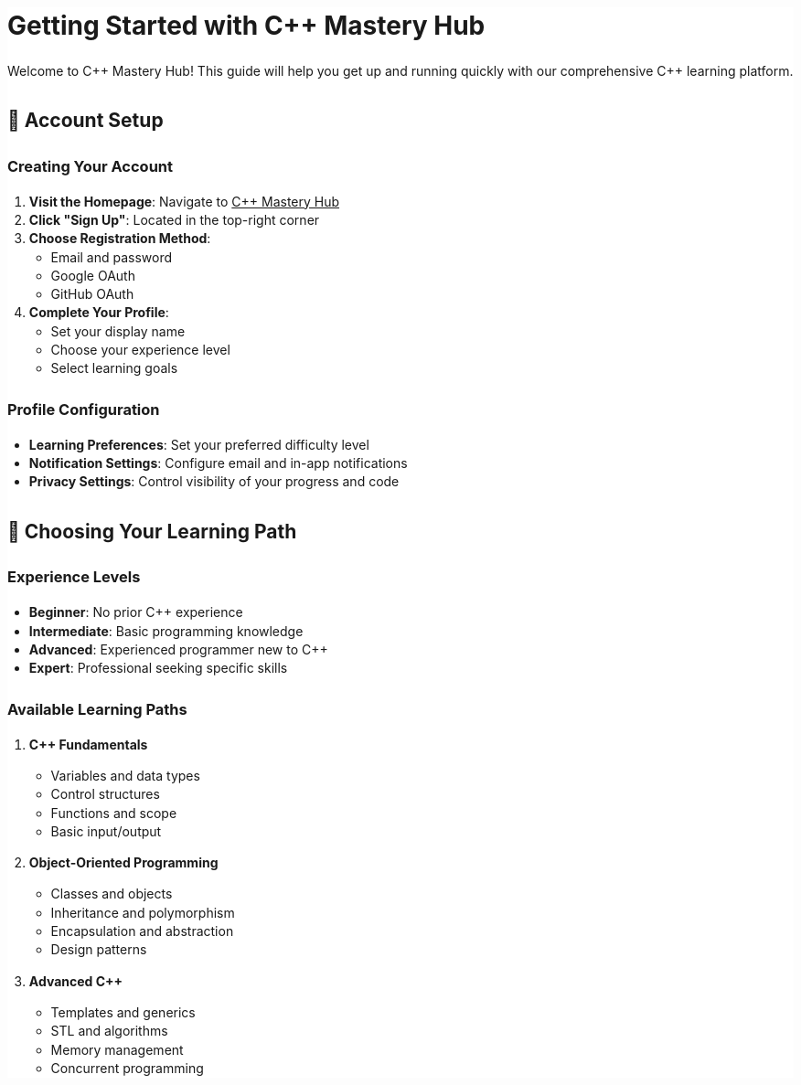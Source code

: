 # Getting Started with C++ Mastery Hub

Welcome to C++ Mastery Hub! This guide will help you get up and running quickly with our comprehensive C++ learning platform.

## 🚀 Account Setup

### Creating Your Account
1. **Visit the Homepage**: Navigate to [C++ Mastery Hub](https://cppmastery.hub)
2. **Click "Sign Up"**: Located in the top-right corner
3. **Choose Registration Method**:
   - Email and password
   - Google OAuth
   - GitHub OAuth
4. **Complete Your Profile**:
   - Set your display name
   - Choose your experience level
   - Select learning goals

### Profile Configuration
- **Learning Preferences**: Set your preferred difficulty level
- **Notification Settings**: Configure email and in-app notifications
- **Privacy Settings**: Control visibility of your progress and code

## 🎯 Choosing Your Learning Path

### Experience Levels
- **Beginner**: No prior C++ experience
- **Intermediate**: Basic programming knowledge
- **Advanced**: Experienced programmer new to C++
- **Expert**: Professional seeking specific skills

### Available Learning Paths
1. **C++ Fundamentals**
   - Variables and data types
   - Control structures
   - Functions and scope
   - Basic input/output

2. **Object-Oriented Programming**
   - Classes and objects
   - Inheritance and polymorphism
   - Encapsulation and abstraction
   - Design patterns

3. **Advanced C++**
   - Templates and generics
   - STL and algorithms
   - Memory management
   - Concurrent programming
